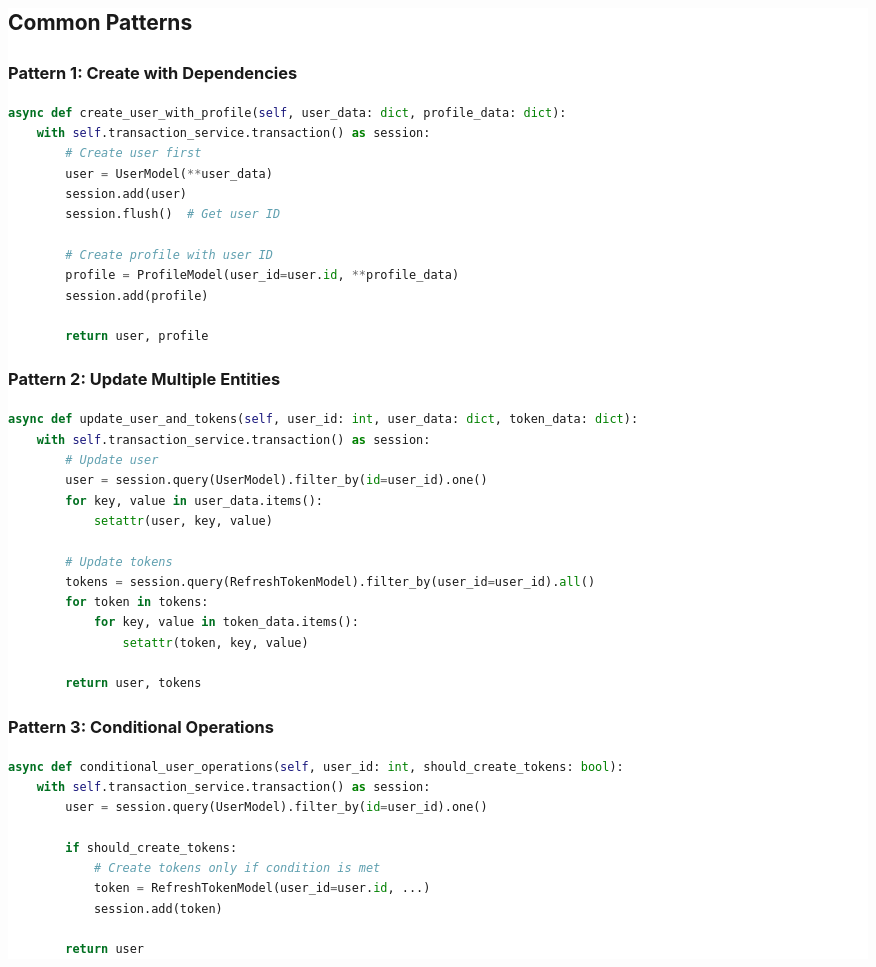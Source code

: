 ## Common Patterns

### Pattern 1: Create with Dependencies

```python
async def create_user_with_profile(self, user_data: dict, profile_data: dict):
    with self.transaction_service.transaction() as session:
        # Create user first
        user = UserModel(**user_data)
        session.add(user)
        session.flush()  # Get user ID

        # Create profile with user ID
        profile = ProfileModel(user_id=user.id, **profile_data)
        session.add(profile)

        return user, profile
```

### Pattern 2: Update Multiple Entities

```python
async def update_user_and_tokens(self, user_id: int, user_data: dict, token_data: dict):
    with self.transaction_service.transaction() as session:
        # Update user
        user = session.query(UserModel).filter_by(id=user_id).one()
        for key, value in user_data.items():
            setattr(user, key, value)

        # Update tokens
        tokens = session.query(RefreshTokenModel).filter_by(user_id=user_id).all()
        for token in tokens:
            for key, value in token_data.items():
                setattr(token, key, value)

        return user, tokens
```

### Pattern 3: Conditional Operations

```python
async def conditional_user_operations(self, user_id: int, should_create_tokens: bool):
    with self.transaction_service.transaction() as session:
        user = session.query(UserModel).filter_by(id=user_id).one()

        if should_create_tokens:
            # Create tokens only if condition is met
            token = RefreshTokenModel(user_id=user.id, ...)
            session.add(token)

        return user
```
